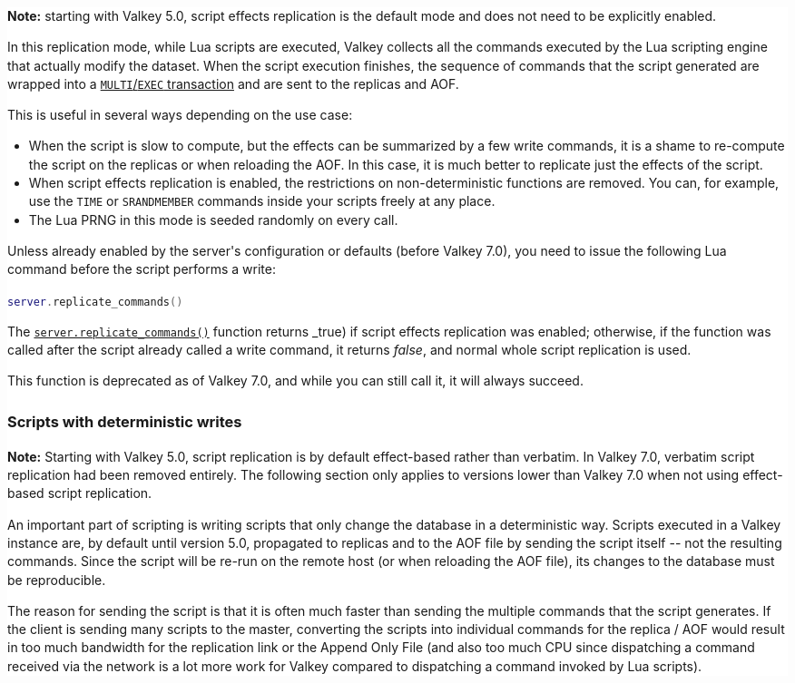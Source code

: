 **Note:**
starting with Valkey 5.0, script effects replication is the default mode and does not need to be explicitly enabled.

In this replication mode, while Lua scripts are executed, Valkey collects all the commands executed by the Lua scripting engine that actually modify the dataset.
When the script execution finishes, the sequence of commands that the script generated are wrapped into a [`MULTI`/`EXEC` transaction](/topics/transactions) and are sent to the replicas and AOF.

This is useful in several ways depending on the use case:

* When the script is slow to compute, but the effects can be summarized by a few write commands, it is a shame to re-compute the script on the replicas or when reloading the AOF.
  In this case, it is much better to replicate just the effects of the script.
* When script effects replication is enabled, the restrictions on non-deterministic functions are removed.
  You can, for example, use the `TIME` or `SRANDMEMBER` commands inside your scripts freely at any place.
* The Lua PRNG in this mode is seeded randomly on every call.

Unless already enabled by the server's configuration or defaults (before Valkey 7.0), you need to issue the following Lua command before the script performs a write:

```lua
server.replicate_commands()
```

The [`server.replicate_commands()`](/topics/lua-api#server.replicate_commands) function returns _true) if script effects replication was enabled;
otherwise, if the function was called after the script already called a write command,
it returns _false_, and normal whole script replication is used.

This function is deprecated as of Valkey 7.0, and while you can still call it, it will always succeed. 

### Scripts with deterministic writes

**Note:**
Starting with Valkey 5.0, script replication is by default effect-based rather than verbatim.
In Valkey 7.0, verbatim script replication had been removed entirely.
The following section only applies to versions lower than Valkey 7.0 when not using effect-based script replication.

An important part of scripting is writing scripts that only change the database in a deterministic way.
Scripts executed in a Valkey instance are, by default until version 5.0, propagated to replicas and to the AOF file by sending the script itself -- not the resulting commands.
Since the script will be re-run on the remote host (or when reloading the AOF file), its changes to the database must be reproducible.

The reason for sending the script is that it is often much faster than sending the multiple commands that the script generates.
If the client is sending many scripts to the master, converting the scripts into individual commands for the replica / AOF would result in too much bandwidth for the replication link or the Append Only File (and also too much CPU since dispatching a command received via the network is a lot more work for Valkey compared to dispatching a command invoked by Lua scripts).

